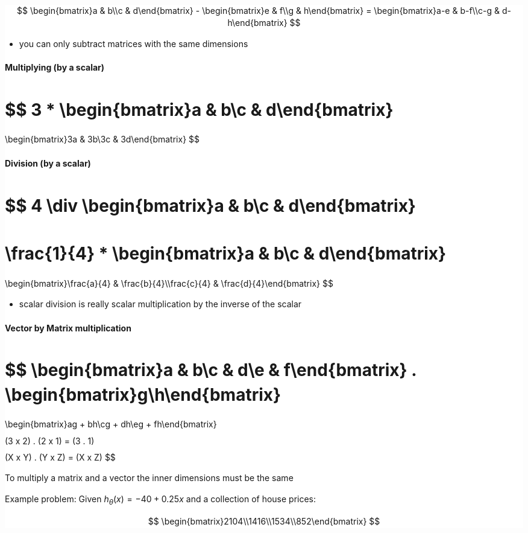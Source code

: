 $$
\begin{bmatrix}a & b\\c & d\end{bmatrix} -
\begin{bmatrix}e & f\\g & h\end{bmatrix} =
\begin{bmatrix}a-e & b-f\\c-g & d-h\end{bmatrix}
$$

* you can only subtract matrices with the same dimensions

#### Multiplying (by a scalar)

$$
3 *
\begin{bmatrix}a & b\\c & d\end{bmatrix}
=
\begin{bmatrix}3a & 3b\\3c & 3d\end{bmatrix}
$$

#### Division (by a scalar)

$$
4 \div
\begin{bmatrix}a & b\\c & d\end{bmatrix}
=
\frac{1}{4} *
\begin{bmatrix}a & b\\c & d\end{bmatrix}
=
\begin{bmatrix}\frac{a}{4} & \frac{b}{4}\\\frac{c}{4} & \frac{d}{4}\end{bmatrix}
$$

* scalar division is really scalar multiplication by the inverse of the scalar

#### Vector by Matrix multiplication

$$
\begin{bmatrix}a & b\\c & d\\e & f\end{bmatrix}
.
\begin{bmatrix}g\\h\end{bmatrix}
=
\begin{bmatrix}ag + bh\\cg + dh\\eg + fh\end{bmatrix}
$$
$$
(3 x 2) . (2 x 1) = (3 . 1)
$$
$$
(X x Y) . (Y x Z) = (X x Z)
$$

To multiply a matrix and a vector the inner dimensions must be the same

Example problem: Given $h_{\theta}(x) = -40 + 0.25x$ and a collection of house prices:

$$
\begin{bmatrix}2104\\1416\\1534\\852\end{bmatrix}
$$
